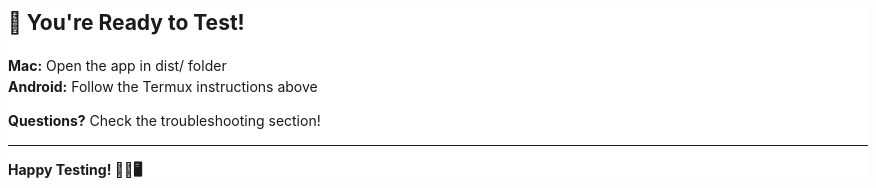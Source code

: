 
## 🎉 You're Ready to Test!

**Mac:** Open the app in dist/ folder  
**Android:** Follow the Termux instructions above

**Questions?** Check the troubleshooting section!

---

**Happy Testing! 🧪📱🖥️**

